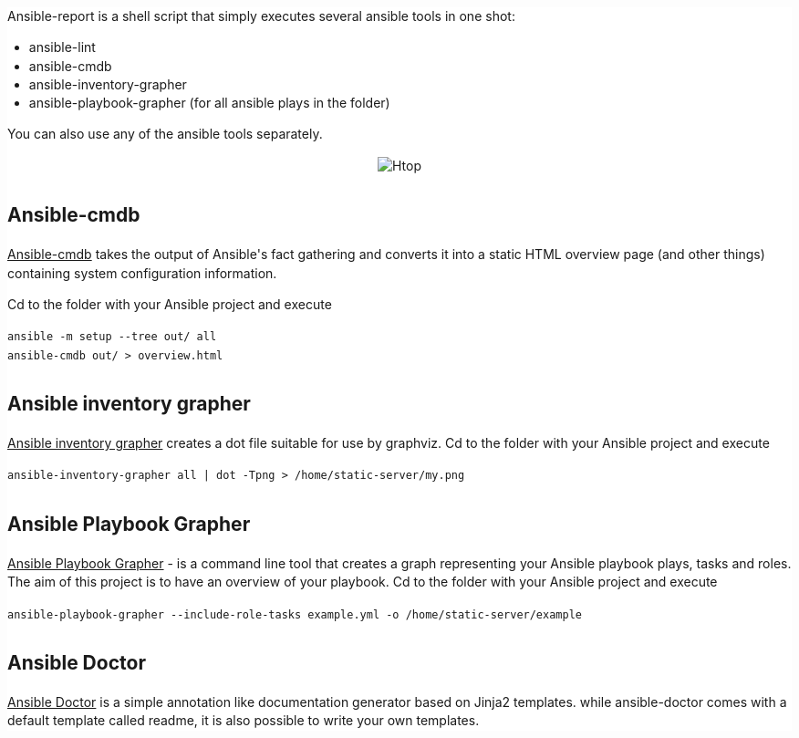 Ansible-report is a shell script that simply executes several ansible tools in one shot:

- ansible-lint
- ansible-cmdb 
- ansible-inventory-grapher
- ansible-playbook-grapher (for all ansible plays in the folder)

You can also use any of the ansible tools separately. 

<p align="center">
  <img src="https://raw.githubusercontent.com/bluxmit/alnoda-workspaces/main/workspaces/ansible-terraform-workspace/img/ansible-report.gif" alt="Htop" width="900">
</p>


## Ansible-cmdb

[Ansible-cmdb](https://github.com/fboender/ansible-cmdb) takes the output of Ansible's fact gathering and converts 
it into a static HTML overview page (and other things) containing system configuration information.  

Cd to the folder with your Ansible project and execute

```
ansible -m setup --tree out/ all
ansible-cmdb out/ > overview.html
```

## Ansible inventory grapher

[Ansible inventory grapher](https://github.com/willthames/ansible-inventory-grapher) creates a dot file suitable for use by graphviz. Cd to the folder with 
your Ansible project and execute

```
ansible-inventory-grapher all | dot -Tpng > /home/static-server/my.png
```

## Ansible Playbook Grapher

[Ansible Playbook Grapher](https://github.com/haidaraM/ansible-playbook-grapher) - is a command line tool 
that creates a graph representing your Ansible playbook plays, tasks and roles. 
The aim of this project is to have an overview of your playbook. Cd to the folder with 
your Ansible project and execute

```
ansible-playbook-grapher --include-role-tasks example.yml -o /home/static-server/example
```

## Ansible Doctor

[Ansible Doctor](https://ansible-doctor.geekdocs.de/) is a simple annotation like documentation generator based on Jinja2 templates. 
while ansible-doctor comes with a default template called readme, it is also possible to write your own templates.  
